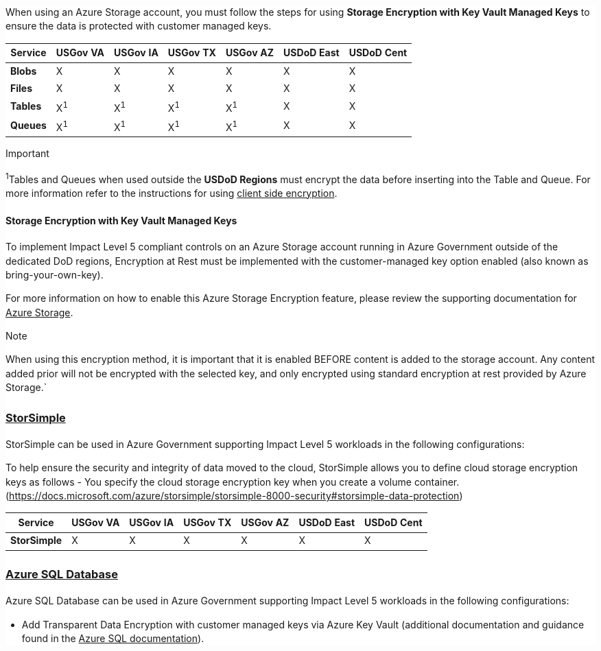 When using an Azure Storage account, you must follow the steps for using **Storage Encryption with Key Vault Managed Keys** to ensure the data is protected with customer managed keys.

| **Service** | **USGov VA** | **USGov IA** | **USGov TX** | **USGov AZ** | **USDoD East** | **USDoD Cent** |
| --- | --- | --- | --- | --- | --- | --- |
| **Blobs** | X | X | X | X | X | X |
| **Files** | X | X | X | X | X | X |
| **Tables** | X<sup>1</sup> | X<sup>1</sup> | X<sup>1</sup> | X<sup>1</sup> | X | X |
| **Queues** | X<sup>1</sup> | X<sup>1</sup> | X<sup>1</sup> | X<sup>1</sup> | X | X |

> [!IMPORTANT]
> <sup>1</sup>Tables and Queues when used outside the **USDoD Regions** must encrypt the data before inserting into the Table and Queue. For more information refer to the instructions for using [client side encryption](../storage/common/storage-client-side-encryption-java.md).

#### Storage Encryption with Key Vault Managed Keys

To implement Impact Level 5 compliant controls on an Azure Storage account running in Azure Government outside of the dedicated DoD regions, Encryption at Rest must be implemented with the customer-managed key option enabled (also known as bring-your-own-key).

For more information on how to enable this Azure Storage Encryption feature, please review the supporting documentation for [Azure Storage](../storage/common/storage-service-encryption-customer-managed-keys.md).

> [!NOTE]
> When using this encryption method, it is important that it is enabled BEFORE content is added to the storage account. Any content added prior will not be encrypted with the selected key, and only encrypted using standard encryption at rest provided by Azure Storage.`

### [StorSimple](https://azure.microsoft.com/services/storsimple/)

StorSimple can be used in Azure Government supporting Impact Level 5 workloads in the following configurations:

To help ensure the security and integrity of data moved to the cloud, StorSimple allows you to define cloud storage encryption keys as follows - You specify the cloud storage encryption key when you create a volume container. (https://docs.microsoft.com/azure/storsimple/storsimple-8000-security#storsimple-data-protection)

| **Service** | **USGov VA** | **USGov IA** | **USGov TX** | **USGov AZ** | **USDoD East** | **USDoD Cent** |
| --- | --- | --- | --- | --- | --- | --- |
| **StorSimple** | X | X | X | X | X | X |

### [Azure SQL Database](https://azure.microsoft.com/services/sql-database/)

Azure SQL Database can be used in Azure Government supporting Impact Level 5 workloads in the following configurations:

- Add Transparent Data Encryption with customer managed keys via Azure Key Vault (additional documentation and guidance found in the [Azure SQL documentation](../sql-database/transparent-data-encryption-byok-azure-sql.md)).
